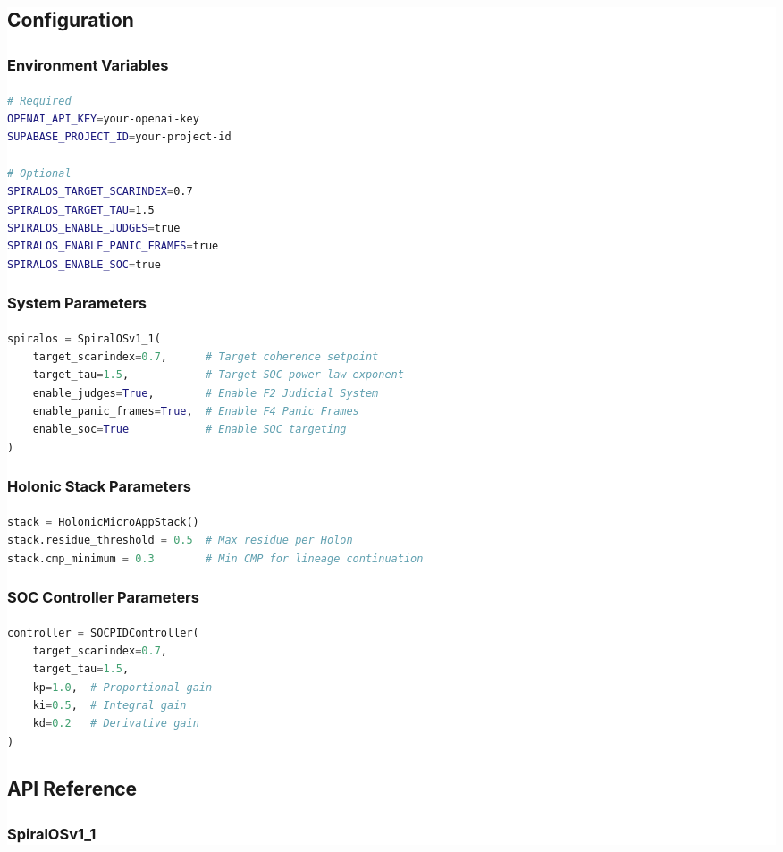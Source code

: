 ## Configuration

### Environment Variables

```bash
# Required
OPENAI_API_KEY=your-openai-key
SUPABASE_PROJECT_ID=your-project-id

# Optional
SPIRALOS_TARGET_SCARINDEX=0.7
SPIRALOS_TARGET_TAU=1.5
SPIRALOS_ENABLE_JUDGES=true
SPIRALOS_ENABLE_PANIC_FRAMES=true
SPIRALOS_ENABLE_SOC=true
```

### System Parameters

```python
spiralos = SpiralOSv1_1(
    target_scarindex=0.7,      # Target coherence setpoint
    target_tau=1.5,            # Target SOC power-law exponent
    enable_judges=True,        # Enable F2 Judicial System
    enable_panic_frames=True,  # Enable F4 Panic Frames
    enable_soc=True            # Enable SOC targeting
)
```

### Holonic Stack Parameters

```python
stack = HolonicMicroAppStack()
stack.residue_threshold = 0.5  # Max residue per Holon
stack.cmp_minimum = 0.3        # Min CMP for lineage continuation
```

### SOC Controller Parameters

```python
controller = SOCPIDController(
    target_scarindex=0.7,
    target_tau=1.5,
    kp=1.0,  # Proportional gain
    ki=0.5,  # Integral gain
    kd=0.2   # Derivative gain
)
```

## API Reference

### SpiralOSv1_1
